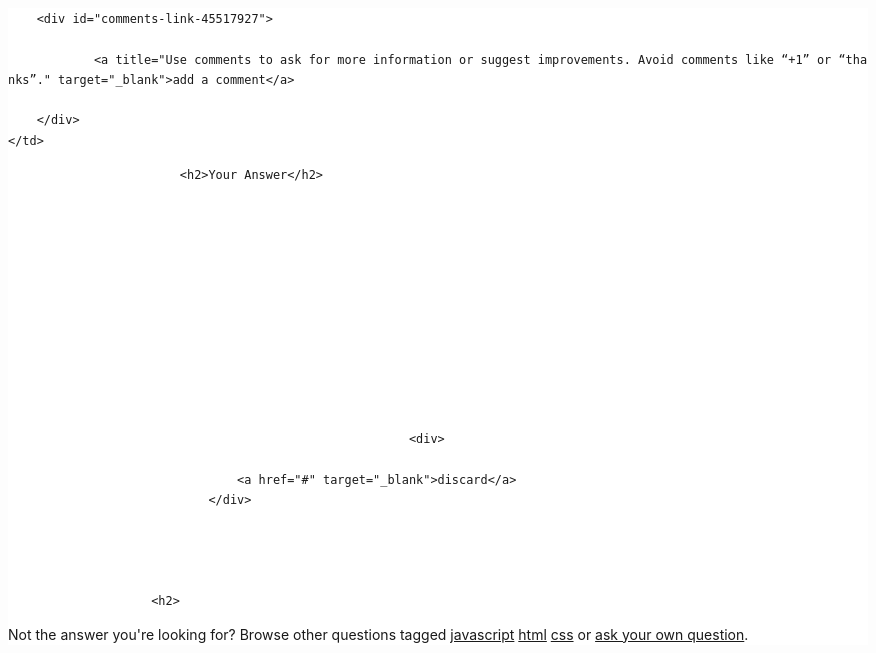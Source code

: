 </td>
        </tr>
    
<tr>
    <td></td>
    <td>
	    

        <div id="comments-link-45517927">

                <a title="Use comments to ask for more information or suggest improvements. Avoid comments like “+1” or “thanks”." target="_blank">add a comment</a>
            
        </div>         
    </td>
</tr>    </tbody></table>
</div>
                                    
                        
                            
                            
                            
                            <h2>Your Answer</h2>


            
    






                            

                                                            <div>
                                        
                                    <a href="#" target="_blank">discard</a>
                                </div>
                        



                        <h2>
Not the answer you're looking for?                            Browse other questions tagged <a href="/questions/tagged/javascript" title="show questions tagged 'javascript'" target="_blank">javascript</a> <a href="/questions/tagged/html" title="show questions tagged 'html'" target="_blank">html</a> <a href="/questions/tagged/css" title="show questions tagged 'css'" target="_blank">css</a>  or <a href="/questions/ask" target="_blank">ask your own question</a>.                        </h2>
            </div>
        